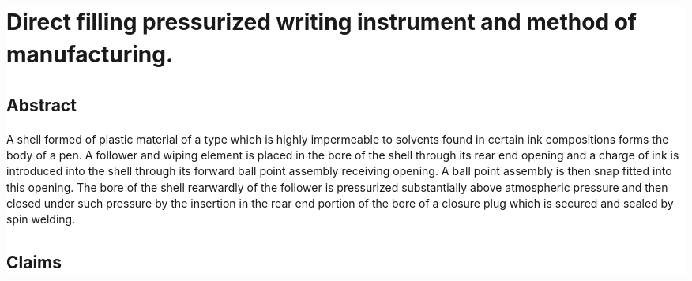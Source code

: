 # Direct filling pressurized writing instrument and method of manufacturing.

## Abstract
A shell formed of plastic material of a type which is highly impermeable to solvents found in certain ink compositions forms the body of a pen. A follower and wiping element is placed in the bore of the shell through its rear end opening and a charge of ink is introduced into the shell through its forward ball point assembly receiving opening. A ball point assembly is then snap fitted into this opening. The bore of the shell rearwardly of the follower is pressurized substantially above atmospheric pressure and then closed under such pressure by the insertion in the rear end portion of the bore of a closure plug which is secured and sealed by spin welding.

## Claims